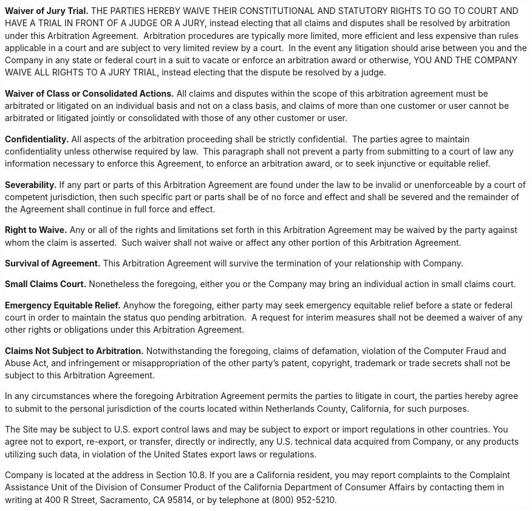 **Waiver of Jury Trial.** THE PARTIES HEREBY WAIVE THEIR CONSTITUTIONAL AND STATUTORY RIGHTS TO GO TO COURT AND HAVE A TRIAL IN FRONT OF A JUDGE OR A JURY, instead electing that all claims and disputes shall be resolved by arbitration under this Arbitration Agreement.  Arbitration procedures are typically more limited, more efficient and less expensive than rules applicable in a court and are subject to very limited review by a court.  In the event any litigation should arise between you and the Company in any state or federal court in a suit to vacate or enforce an arbitration award or otherwise, YOU AND THE COMPANY WAIVE ALL RIGHTS TO A JURY TRIAL, instead electing that the dispute be resolved by a judge.

**Waiver of Class or Consolidated Actions.** All claims and disputes within the scope of this arbitration agreement must be arbitrated or litigated on an individual basis and not on a class basis, and claims of more than one customer or user cannot be arbitrated or litigated jointly or consolidated with those of any other customer or user.

**Confidentiality.** All aspects of the arbitration proceeding shall be strictly confidential.  The parties agree to maintain confidentiality unless otherwise required by law.  This paragraph shall not prevent a party from submitting to a court of law any information necessary to enforce this Agreement, to enforce an arbitration award, or to seek injunctive or equitable relief.

**Severability.** If any part or parts of this Arbitration Agreement are found under the law to be invalid or unenforceable by a court of competent jurisdiction, then such specific part or parts shall be of no force and effect and shall be severed and the remainder of the Agreement shall continue in full force and effect.

**Right to Waive.** Any or all of the rights and limitations set forth in this Arbitration Agreement may be waived by the party against whom the claim is asserted.  Such waiver shall not waive or affect any other portion of this Arbitration Agreement.

**Survival of Agreement.** This Arbitration Agreement will survive the termination of your relationship with Company.

**Small Claims Court.** Nonetheless the foregoing, either you or the Company may bring an individual action in small claims court.

**Emergency Equitable Relief.** Anyhow the foregoing, either party may seek emergency equitable relief before a state or federal court in order to maintain the status quo pending arbitration.  A request for interim measures shall not be deemed a waiver of any other rights or obligations under this Arbitration Agreement.

**Claims Not Subject to Arbitration.** Notwithstanding the foregoing, claims of defamation, violation of the Computer Fraud and Abuse Act, and infringement or misappropriation of the other party’s patent, copyright, trademark or trade secrets shall not be subject to this Arbitration Agreement.

In any circumstances where the foregoing Arbitration Agreement permits the parties to litigate in court, the parties hereby agree to submit to the personal jurisdiction of the courts located within Netherlands County, California, for such purposes.

The Site may be subject to U.S. export control laws and may be subject to export or import regulations in other countries. You agree not to export, re-export, or transfer, directly or indirectly, any U.S. technical data acquired from Company, or any products utilizing such data, in violation of the United States export laws or regulations.

Company is located at the address in Section 10.8. If you are a California resident, you may report complaints to the Complaint Assistance Unit of the Division of Consumer Product of the California Department of Consumer Affairs by contacting them in writing at 400 R Street, Sacramento, CA 95814, or by telephone at (800) 952-5210.
